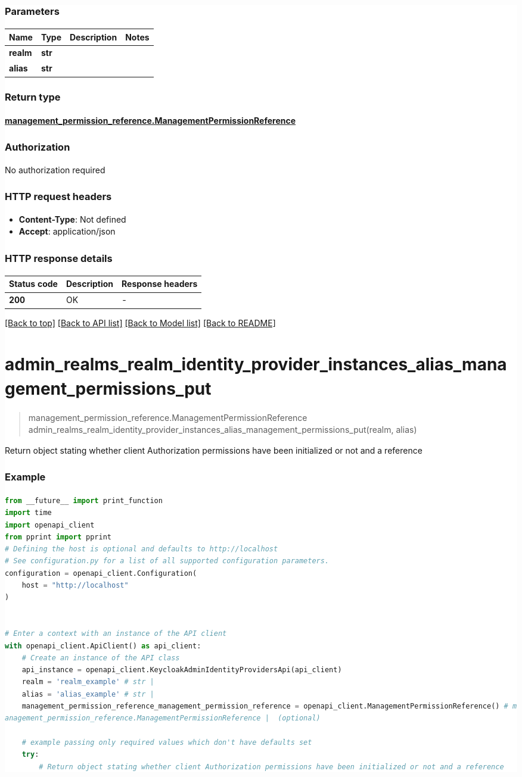 ### Parameters

Name | Type | Description  | Notes
------------- | ------------- | ------------- | -------------
 **realm** | **str**|  |
 **alias** | **str**|  |

### Return type

[**management_permission_reference.ManagementPermissionReference**](ManagementPermissionReference.md)

### Authorization

No authorization required

### HTTP request headers

 - **Content-Type**: Not defined
 - **Accept**: application/json

### HTTP response details
| Status code | Description | Response headers |
|-------------|-------------|------------------|
**200** | OK |  -  |

[[Back to top]](#) [[Back to API list]](../README.md#documentation-for-api-endpoints) [[Back to Model list]](../README.md#documentation-for-models) [[Back to README]](../README.md)

# **admin_realms_realm_identity_provider_instances_alias_management_permissions_put**
> management_permission_reference.ManagementPermissionReference admin_realms_realm_identity_provider_instances_alias_management_permissions_put(realm, alias)

Return object stating whether client Authorization permissions have been initialized or not and a reference

### Example

```python
from __future__ import print_function
import time
import openapi_client
from pprint import pprint
# Defining the host is optional and defaults to http://localhost
# See configuration.py for a list of all supported configuration parameters.
configuration = openapi_client.Configuration(
    host = "http://localhost"
)


# Enter a context with an instance of the API client
with openapi_client.ApiClient() as api_client:
    # Create an instance of the API class
    api_instance = openapi_client.KeycloakAdminIdentityProvidersApi(api_client)
    realm = 'realm_example' # str | 
    alias = 'alias_example' # str | 
    management_permission_reference_management_permission_reference = openapi_client.ManagementPermissionReference() # management_permission_reference.ManagementPermissionReference |  (optional)

    # example passing only required values which don't have defaults set
    try:
        # Return object stating whether client Authorization permissions have been initialized or not and a reference
```